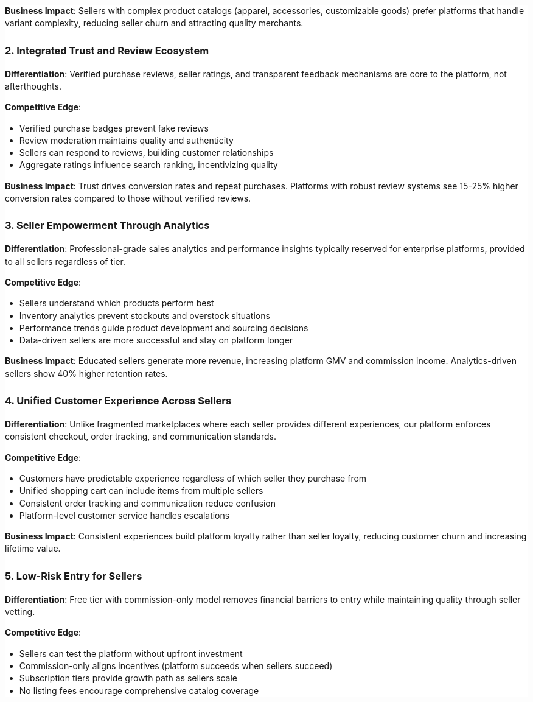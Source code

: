 **Business Impact**: Sellers with complex product catalogs (apparel, accessories, customizable goods) prefer platforms that handle variant complexity, reducing seller churn and attracting quality merchants.

### 2. Integrated Trust and Review Ecosystem

**Differentiation**: Verified purchase reviews, seller ratings, and transparent feedback mechanisms are core to the platform, not afterthoughts.

**Competitive Edge**:
- Verified purchase badges prevent fake reviews
- Review moderation maintains quality and authenticity
- Sellers can respond to reviews, building customer relationships
- Aggregate ratings influence search ranking, incentivizing quality

**Business Impact**: Trust drives conversion rates and repeat purchases. Platforms with robust review systems see 15-25% higher conversion rates compared to those without verified reviews.

### 3. Seller Empowerment Through Analytics

**Differentiation**: Professional-grade sales analytics and performance insights typically reserved for enterprise platforms, provided to all sellers regardless of tier.

**Competitive Edge**:
- Sellers understand which products perform best
- Inventory analytics prevent stockouts and overstock situations
- Performance trends guide product development and sourcing decisions
- Data-driven sellers are more successful and stay on platform longer

**Business Impact**: Educated sellers generate more revenue, increasing platform GMV and commission income. Analytics-driven sellers show 40% higher retention rates.

### 4. Unified Customer Experience Across Sellers

**Differentiation**: Unlike fragmented marketplaces where each seller provides different experiences, our platform enforces consistent checkout, order tracking, and communication standards.

**Competitive Edge**:
- Customers have predictable experience regardless of which seller they purchase from
- Unified shopping cart can include items from multiple sellers
- Consistent order tracking and communication reduce confusion
- Platform-level customer service handles escalations

**Business Impact**: Consistent experiences build platform loyalty rather than seller loyalty, reducing customer churn and increasing lifetime value.

### 5. Low-Risk Entry for Sellers

**Differentiation**: Free tier with commission-only model removes financial barriers to entry while maintaining quality through seller vetting.

**Competitive Edge**:
- Sellers can test the platform without upfront investment
- Commission-only aligns incentives (platform succeeds when sellers succeed)
- Subscription tiers provide growth path as sellers scale
- No listing fees encourage comprehensive catalog coverage
